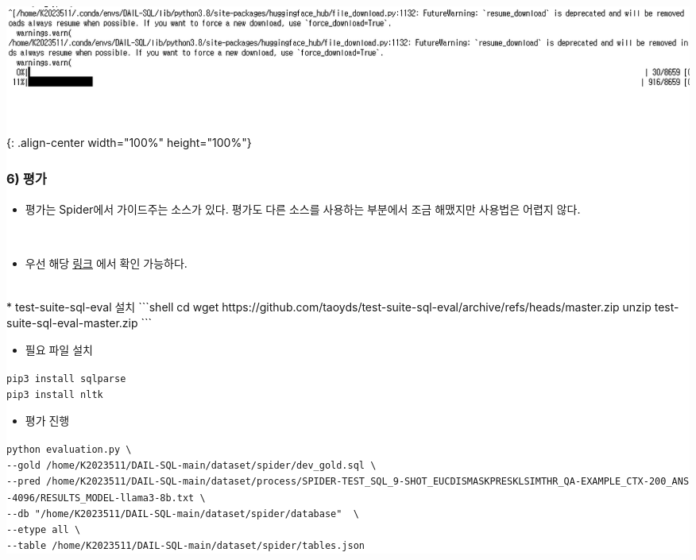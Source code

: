   ![image-center](/assets/images/2024-06-27-DAIL-SQL-04.jpg){: .align-center width="100%" height="100%"}
  <br/>


### 6) 평가
  * 평가는 Spider에서 가이드주는 소스가 있다. 평가도 다른 소스를 사용하는 부분에서 조금 해맸지만 사용법은 어렵지 않다. 
  <br/>

  * 우선 해당 [링크](https://github.com/taoyds/test-suite-sql-eval) 에서  확인 가능하다.
  <br/>
* test-suite-sql-eval 설치
```shell
cd 
wget https://github.com/taoyds/test-suite-sql-eval/archive/refs/heads/master.zip 
unzip test-suite-sql-eval-master.zip 
```  

* 필요 파일 설치 
```shell
pip3 install sqlparse
pip3 install nltk
```  

* 평가 진행
```shell
python evaluation.py \
--gold /home/K2023511/DAIL-SQL-main/dataset/spider/dev_gold.sql \
--pred /home/K2023511/DAIL-SQL-main/dataset/process/SPIDER-TEST_SQL_9-SHOT_EUCDISMASKPRESKLSIMTHR_QA-EXAMPLE_CTX-200_ANS-4096/RESULTS_MODEL-llama3-8b.txt \
--db "/home/K2023511/DAIL-SQL-main/dataset/spider/database"  \
--etype all \
--table /home/K2023511/DAIL-SQL-main/dataset/spider/tables.json
```  